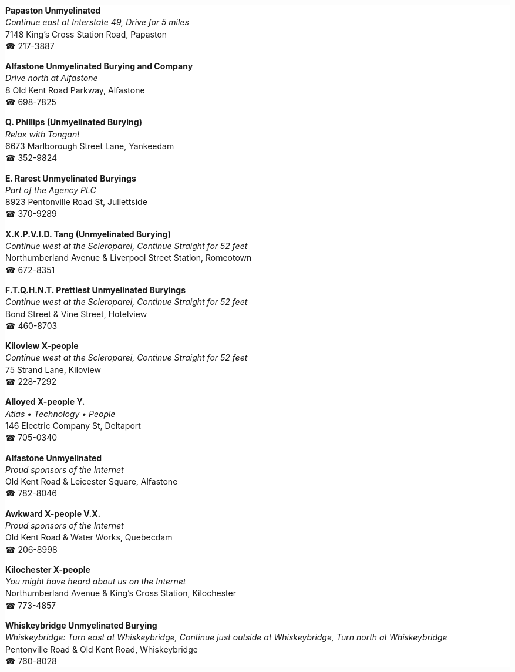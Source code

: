 **Papaston Unmyelinated**  
_Continue east at Interstate 49, Drive for 5 miles_  
7148 King’s Cross Station Road, Papaston  
☎ 217-3887

**Alfastone Unmyelinated Burying and Company**  
_Drive north at Alfastone_  
8 Old Kent Road Parkway, Alfastone  
☎ 698-7825

**Q. Phillips (Unmyelinated Burying)**  
_Relax with Tongan!_  
6673 Marlborough Street Lane, Yankeedam  
☎ 352-9824

**E. Rarest Unmyelinated Buryings**  
_Part of the Agency PLC_  
8923 Pentonville Road St, Juliettside  
☎ 370-9289

**X.K.P.V.I.D. Tang (Unmyelinated Burying)**  
_Continue west at the Scleroparei, Continue Straight for 52 feet_  
Northumberland Avenue & Liverpool Street Station, Romeotown  
☎ 672-8351

**F.T.Q.H.N.T. Prettiest Unmyelinated Buryings**  
_Continue west at the Scleroparei, Continue Straight for 52 feet_  
Bond Street & Vine Street, Hotelview  
☎ 460-8703

**Kiloview X-people**  
_Continue west at the Scleroparei, Continue Straight for 52 feet_  
75 Strand Lane, Kiloview  
☎ 228-7292

**Alloyed X-people Y.**  
_Atlas • Technology • People_  
146 Electric Company St, Deltaport  
☎ 705-0340

**Alfastone Unmyelinated**  
_Proud sponsors of the Internet_  
Old Kent Road & Leicester Square, Alfastone  
☎ 782-8046

**Awkward X-people V.X.**  
_Proud sponsors of the Internet_  
Old Kent Road & Water Works, Quebecdam  
☎ 206-8998

**Kilochester X-people**  
_You might have heard about us on the Internet_  
Northumberland Avenue & King’s Cross Station, Kilochester  
☎ 773-4857

**Whiskeybridge Unmyelinated Burying**  
_Whiskeybridge: Turn east at Whiskeybridge, Continue just outside at Whiskeybridge, Turn north at Whiskeybridge_  
Pentonville Road & Old Kent Road, Whiskeybridge  
☎ 760-8028
